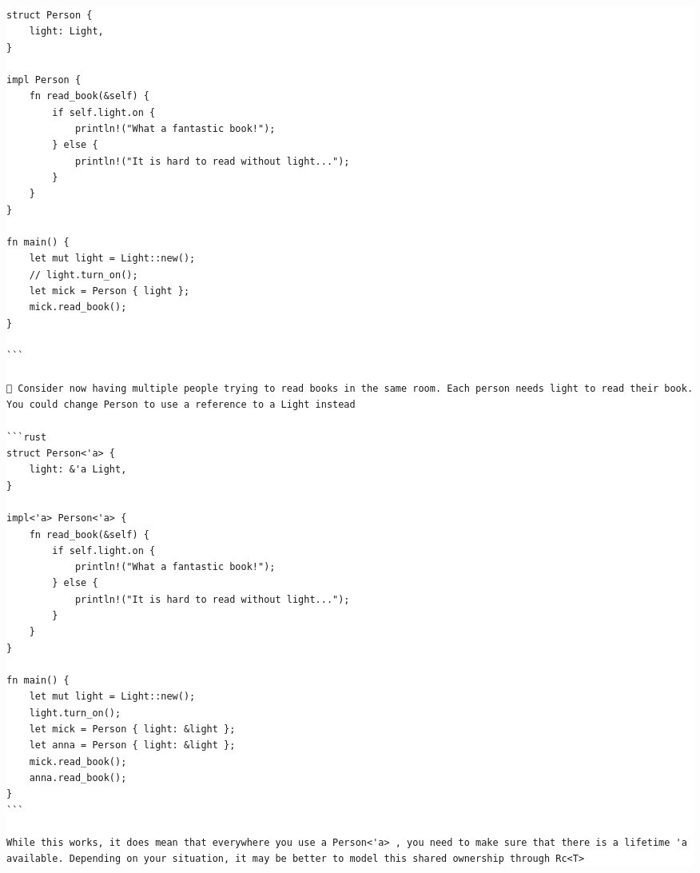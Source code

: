    struct Person {
        light: Light,
    }

    impl Person {
        fn read_book(&self) {
            if self.light.on {
                println!("What a fantastic book!");
            } else {
                println!("It is hard to read without light...");
            }
        }
    }

    fn main() {
        let mut light = Light::new();
        // light.turn_on();
        let mick = Person { light };
        mick.read_book();
    }

    ```

    🤔 Consider now having multiple people trying to read books in the same room. Each person needs light to read their book. You could change Person to use a reference to a Light instead

    ```rust
    struct Person<'a> {
        light: &'a Light,
    }

    impl<'a> Person<'a> {
        fn read_book(&self) {
            if self.light.on {
                println!("What a fantastic book!");
            } else {
                println!("It is hard to read without light...");
            }
        }
    }

    fn main() {
        let mut light = Light::new();
        light.turn_on();
        let mick = Person { light: &light };
        let anna = Person { light: &light };
        mick.read_book();
        anna.read_book();
    }
    ```

    While this works, it does mean that everywhere you use a Person<'a> , you need to make sure that there is a lifetime 'a available. Depending on your situation, it may be better to model this shared ownership through Rc<T>
